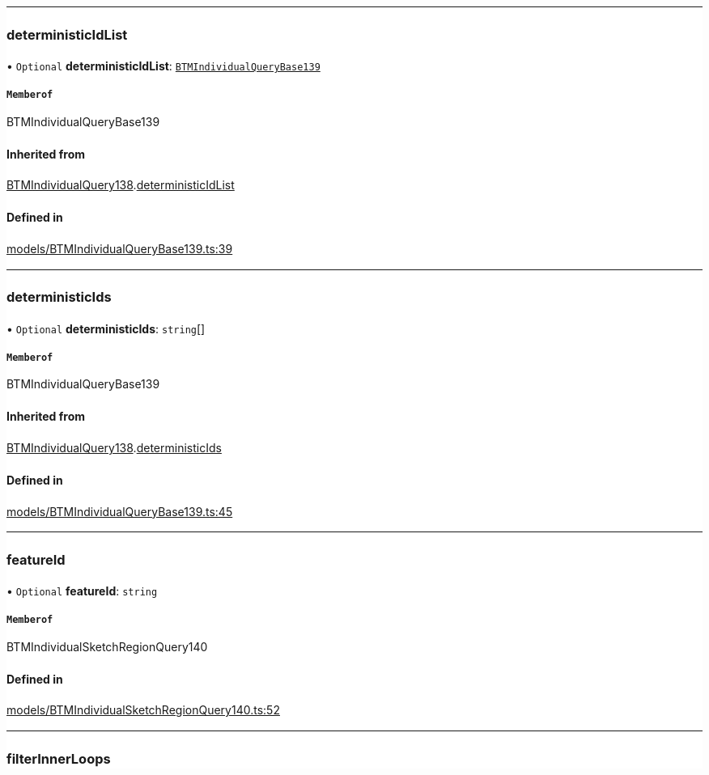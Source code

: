 ___

### deterministicIdList

• `Optional` **deterministicIdList**: [`BTMIndividualQueryBase139`](BTMIndividualQueryBase139.md)

**`Memberof`**

BTMIndividualQueryBase139

#### Inherited from

[BTMIndividualQuery138](BTMIndividualQuery138.md).[deterministicIdList](BTMIndividualQuery138.md#deterministicidlist)

#### Defined in

[models/BTMIndividualQueryBase139.ts:39](https://github.com/toebes/onshape-typescript-fetch/blob/3e11ae1/models/BTMIndividualQueryBase139.ts#L39)

___

### deterministicIds

• `Optional` **deterministicIds**: `string`[]

**`Memberof`**

BTMIndividualQueryBase139

#### Inherited from

[BTMIndividualQuery138](BTMIndividualQuery138.md).[deterministicIds](BTMIndividualQuery138.md#deterministicids)

#### Defined in

[models/BTMIndividualQueryBase139.ts:45](https://github.com/toebes/onshape-typescript-fetch/blob/3e11ae1/models/BTMIndividualQueryBase139.ts#L45)

___

### featureId

• `Optional` **featureId**: `string`

**`Memberof`**

BTMIndividualSketchRegionQuery140

#### Defined in

[models/BTMIndividualSketchRegionQuery140.ts:52](https://github.com/toebes/onshape-typescript-fetch/blob/3e11ae1/models/BTMIndividualSketchRegionQuery140.ts#L52)

___

### filterInnerLoops
